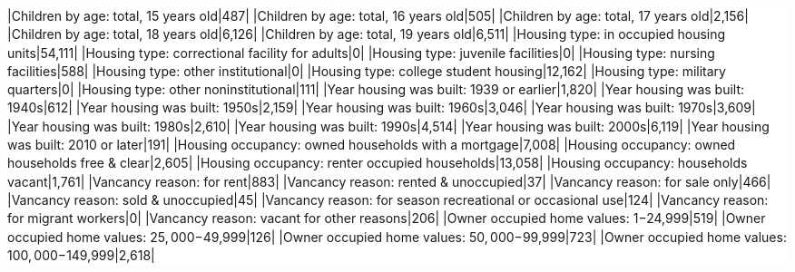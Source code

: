 |Children by age: total, 15 years old|487|
|Children by age: total, 16 years old|505|
|Children by age: total, 17 years old|2,156|
|Children by age: total, 18 years old|6,126|
|Children by age: total, 19 years old|6,511|
|Housing type: in occupied housing units|54,111|
|Housing type: correctional facility for adults|0|
|Housing type: juvenile facilities|0|
|Housing type: nursing facilities|588|
|Housing type: other institutional|0|
|Housing type: college student housing|12,162|
|Housing type: military quarters|0|
|Housing type: other noninstitutional|111|
|Year housing was built: 1939 or earlier|1,820|
|Year housing was built: 1940s|612|
|Year housing was built: 1950s|2,159|
|Year housing was built: 1960s|3,046|
|Year housing was built: 1970s|3,609|
|Year housing was built: 1980s|2,610|
|Year housing was built: 1990s|4,514|
|Year housing was built: 2000s|6,119|
|Year housing was built: 2010 or later|191|
|Housing occupancy: owned households with a mortgage|7,008|
|Housing occupancy: owned households free & clear|2,605|
|Housing occupancy: renter occupied households|13,058|
|Housing occupancy: households vacant|1,761|
|Vancancy reason: for rent|883|
|Vancancy reason: rented & unoccupied|37|
|Vancancy reason: for sale only|466|
|Vancancy reason: sold & unoccupied|45|
|Vancancy reason: for season recreational or occasional use|124|
|Vancancy reason: for migrant workers|0|
|Vancancy reason: vacant for other reasons|206|
|Owner occupied home values: $1-$24,999|519|
|Owner occupied home values: $25,000-$49,999|126|
|Owner occupied home values: $50,000-$99,999|723|
|Owner occupied home values: $100,000-$149,999|2,618|